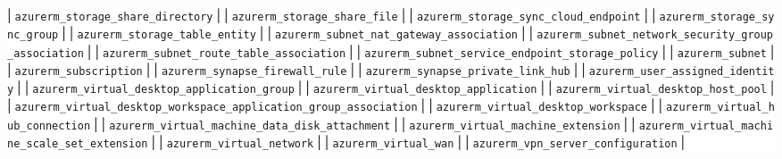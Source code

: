 | `azurerm_storage_share_directory` |
| `azurerm_storage_share_file` |
| `azurerm_storage_sync_cloud_endpoint` |
| `azurerm_storage_sync_group` |
| `azurerm_storage_table_entity` |
| `azurerm_subnet_nat_gateway_association` |
| `azurerm_subnet_network_security_group_association` |
| `azurerm_subnet_route_table_association` |
| `azurerm_subnet_service_endpoint_storage_policy` |
| `azurerm_subnet` |
| `azurerm_subscription` |
| `azurerm_synapse_firewall_rule` |
| `azurerm_synapse_private_link_hub` |
| `azurerm_user_assigned_identity` |
| `azurerm_virtual_desktop_application_group` |
| `azurerm_virtual_desktop_application` |
| `azurerm_virtual_desktop_host_pool` |
| `azurerm_virtual_desktop_workspace_application_group_association` |
| `azurerm_virtual_desktop_workspace` |
| `azurerm_virtual_hub_connection` |
| `azurerm_virtual_machine_data_disk_attachment` |
| `azurerm_virtual_machine_extension` |
| `azurerm_virtual_machine_scale_set_extension` |
| `azurerm_virtual_network` |
| `azurerm_virtual_wan` |
| `azurerm_vpn_server_configuration` |
